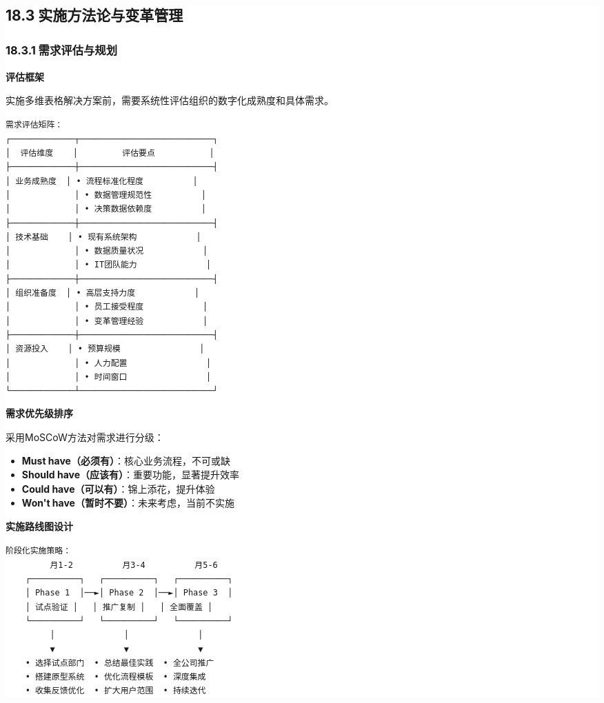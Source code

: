 ## 18.3 实施方法论与变革管理

### 18.3.1 需求评估与规划

**评估框架**

实施多维表格解决方案前，需要系统性评估组织的数字化成熟度和具体需求。

```
需求评估矩阵：
┌─────────────┬───────────────────────────┐
│  评估维度    │         评估要点           │
├─────────────┼───────────────────────────┤
│ 业务成熟度  │ • 流程标准化程度          │
│             │ • 数据管理规范性          │
│             │ • 决策数据依赖度          │
├─────────────┼───────────────────────────┤
│ 技术基础    │ • 现有系统架构            │
│             │ • 数据质量状况            │
│             │ • IT团队能力              │
├─────────────┼───────────────────────────┤
│ 组织准备度  │ • 高层支持力度            │
│             │ • 员工接受程度            │
│             │ • 变革管理经验            │
├─────────────┼───────────────────────────┤
│ 资源投入    │ • 预算规模                │
│             │ • 人力配置                │
│             │ • 时间窗口                │
└─────────────┴───────────────────────────┘
```

**需求优先级排序**

采用MoSCoW方法对需求进行分级：

- **Must have（必须有）**：核心业务流程，不可或缺
- **Should have（应该有）**：重要功能，显著提升效率
- **Could have（可以有）**：锦上添花，提升体验
- **Won't have（暂时不要）**：未来考虑，当前不实施

**实施路线图设计**

```
阶段化实施策略：
         月1-2          月3-4          月5-6
    ┌──────────┐   ┌──────────┐   ┌──────────┐
    │ Phase 1  │──►│ Phase 2  │──►│ Phase 3  │
    │ 试点验证 │   │ 推广复制 │   │ 全面覆盖 │
    └──────────┘   └──────────┘   └──────────┘
         │              │              │
         ▼              ▼              ▼
    • 选择试点部门  • 总结最佳实践  • 全公司推广
    • 搭建原型系统  • 优化流程模板  • 深度集成
    • 收集反馈优化  • 扩大用户范围  • 持续迭代
```
